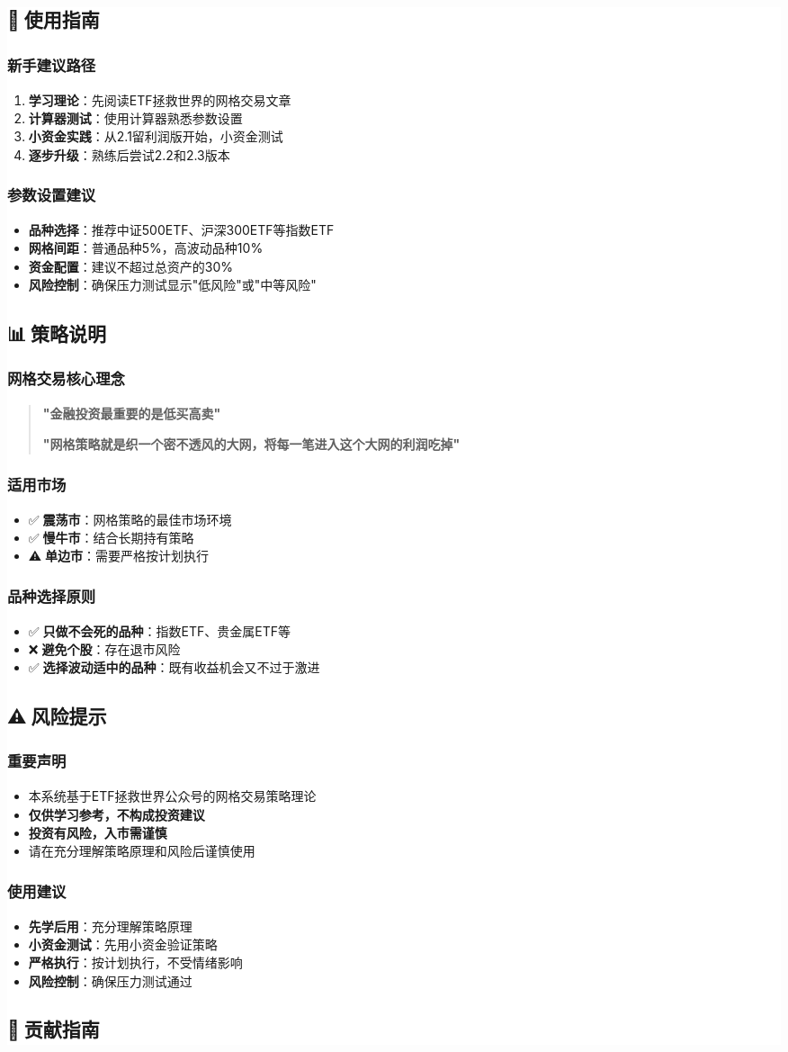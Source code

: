 ## 📖 使用指南

### 新手建议路径
1. **学习理论**：先阅读ETF拯救世界的网格交易文章
2. **计算器测试**：使用计算器熟悉参数设置
3. **小资金实践**：从2.1留利润版开始，小资金测试
4. **逐步升级**：熟练后尝试2.2和2.3版本

### 参数设置建议
- **品种选择**：推荐中证500ETF、沪深300ETF等指数ETF
- **网格间距**：普通品种5%，高波动品种10%
- **资金配置**：建议不超过总资产的30%
- **风险控制**：确保压力测试显示"低风险"或"中等风险"

## 📊 策略说明

### 网格交易核心理念
> **"金融投资最重要的是低买高卖"**
> 
> **"网格策略就是织一个密不透风的大网，将每一笔进入这个大网的利润吃掉"**

### 适用市场
- ✅ **震荡市**：网格策略的最佳市场环境
- ✅ **慢牛市**：结合长期持有策略
- ⚠️ **单边市**：需要严格按计划执行

### 品种选择原则
- ✅ **只做不会死的品种**：指数ETF、贵金属ETF等
- ❌ **避免个股**：存在退市风险
- ✅ **选择波动适中的品种**：既有收益机会又不过于激进

## ⚠️ 风险提示

### 重要声明
- 本系统基于ETF拯救世界公众号的网格交易策略理论
- **仅供学习参考，不构成投资建议**
- **投资有风险，入市需谨慎**
- 请在充分理解策略原理和风险后谨慎使用

### 使用建议
- **先学后用**：充分理解策略原理
- **小资金测试**：先用小资金验证策略
- **严格执行**：按计划执行，不受情绪影响
- **风险控制**：确保压力测试通过

## 🤝 贡献指南
